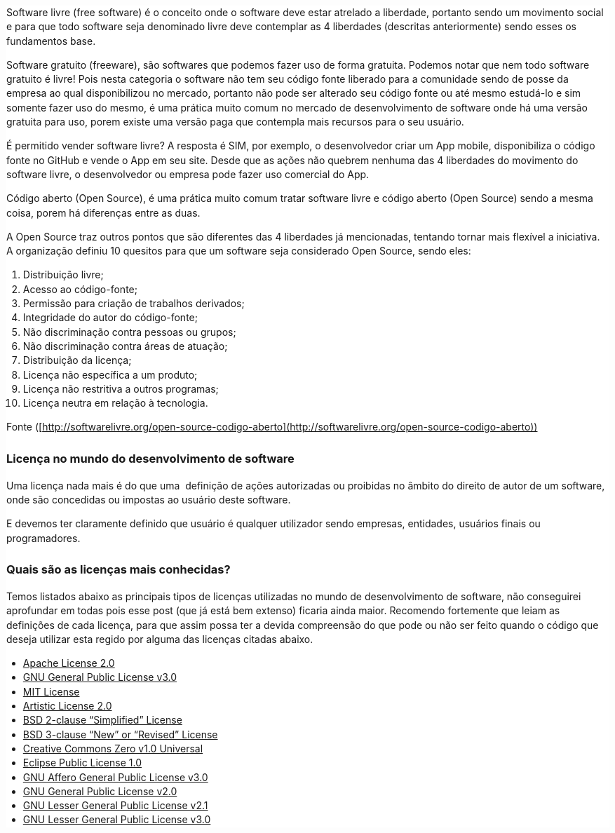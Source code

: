 Software livre (free software) é o conceito onde o software deve estar atrelado a liberdade, portanto sendo um movimento social e para que todo software seja denominado livre deve contemplar as 4 liberdades (descritas anteriormente) sendo esses os fundamentos base.

Software gratuito (freeware), são softwares que podemos fazer uso de forma gratuita. Podemos notar que nem todo software gratuito é livre! Pois nesta categoria o software não tem seu código fonte liberado para a comunidade sendo de posse da empresa ao qual disponibilizou no mercado, portanto não pode ser alterado seu código fonte ou até mesmo estudá-lo e sim somente fazer uso do mesmo, é uma prática muito comum no mercado de desenvolvimento de software onde há uma versão gratuita para uso, porem existe uma versão paga que contempla mais recursos para o seu usuário.

É permitido vender software livre? A resposta é SIM, por exemplo, o desenvolvedor criar um App mobile, disponibiliza o código fonte no GitHub e vende o App em seu site. Desde que as ações não quebrem nenhuma das 4 liberdades do movimento do software livre, o desenvolvedor ou empresa pode fazer uso comercial do App.

Código aberto (Open Source), é uma prática muito comum tratar software livre e código aberto (Open Source) sendo a mesma coisa, porem há diferenças entre as duas.

A Open Source traz outros pontos que são diferentes das 4 liberdades já mencionadas, tentando tornar mais flexível a iniciativa. A organização definiu 10 quesitos para que um software seja considerado Open Source, sendo eles:

1. Distribuição livre;
2. Acesso ao código-fonte;
3. Permissão para criação de trabalhos derivados;
4. Integridade do autor do código-fonte;
5. Não discriminação contra pessoas ou grupos;
6. Não discriminação contra áreas de atuação;
7. Distribuição da licença;
8. Licença não específica a um produto;
9. Licença não restritiva a outros programas;
10. Licença neutra em relação à tecnologia.

Fonte ([http://softwarelivre.org/open-source-codigo-aberto](http://softwarelivre.org/open-source-codigo-aberto))

### Licença no mundo do desenvolvimento de software

Uma licença nada mais é do que uma  definição de ações autorizadas ou proibidas no âmbito do direito de autor de um software, onde são concedidas ou impostas ao usuário deste software.

E devemos ter claramente definido que usuário é qualquer utilizador sendo empresas, entidades, usuários finais ou programadores.



### Quais são as licenças mais conhecidas?

Temos listados abaixo as principais tipos de licenças utilizadas no mundo de desenvolvimento de software, não conseguirei aprofundar em todas pois esse post (que já está bem extenso) ficaria ainda maior. Recomendo fortemente que leiam as definições de cada licença, para que assim possa ter a devida compreensão do que pode ou não ser feito quando o código que deseja utilizar esta regido por alguma das licenças citadas abaixo.

* [Apache License 2.0](http://www.apache.org/licenses/LICENSE-2.0)
* [GNU General Public License v3.0](https://www.gnu.org/licenses/gpl-3.0.html)
* [MIT License](https://opensource.org/licenses/MIT)
* [Artistic License 2.0](https://opensource.org/licenses/Artistic-2.0)
* [BSD 2-clause &#8220;Simplified&#8221; License](https://spdx.org/licenses/BSD-2-Clause)
* [BSD 3-clause &#8220;New&#8221; or &#8220;Revised&#8221; License](https://tldrlegal.com/license/bsd-3-clause-license-(revised))
* [Creative Commons Zero v1.0 Universal](https://creativecommons.org/publicdomain/zero/1.0/)
* [Eclipse Public License 1.0](https://www.eclipse.org/legal/epl-v10.html)
* [GNU Affero General Public License v3.0](https://www.gnu.org/licenses/agpl-3.0.html)
* [GNU General Public License v2.0](https://www.gnu.org/licenses/old-licenses/gpl-2.0.html)
* [GNU Lesser General Public License v2.1](https://www.gnu.org/licenses/old-licenses/lgpl-2.1.html)
* [GNU Lesser General Public License v3.0](https://www.gnu.org/licenses/lgpl-3.0.en.html)
